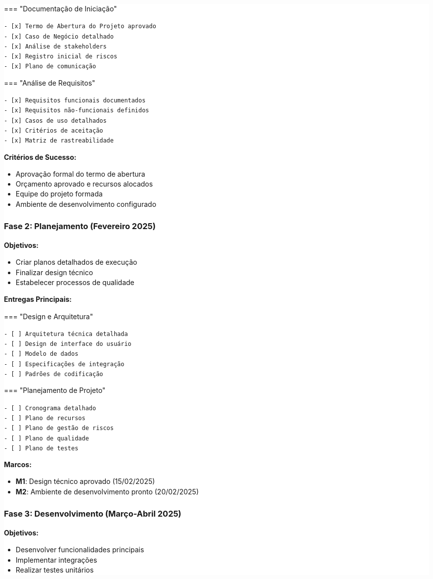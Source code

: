 === "Documentação de Iniciação"

    - [x] Termo de Abertura do Projeto aprovado
    - [x] Caso de Negócio detalhado
    - [x] Análise de stakeholders
    - [x] Registro inicial de riscos
    - [x] Plano de comunicação

=== "Análise de Requisitos"

    - [x] Requisitos funcionais documentados
    - [x] Requisitos não-funcionais definidos
    - [x] Casos de uso detalhados
    - [x] Critérios de aceitação
    - [x] Matriz de rastreabilidade

**Critérios de Sucesso:**
- Aprovação formal do termo de abertura
- Orçamento aprovado e recursos alocados
- Equipe do projeto formada
- Ambiente de desenvolvimento configurado

### Fase 2: Planejamento (Fevereiro 2025)

**Objetivos:**
- Criar planos detalhados de execução
- Finalizar design técnico
- Estabelecer processos de qualidade

**Entregas Principais:**

=== "Design e Arquitetura"

    - [ ] Arquitetura técnica detalhada
    - [ ] Design de interface do usuário
    - [ ] Modelo de dados
    - [ ] Especificações de integração
    - [ ] Padrões de codificação

=== "Planejamento de Projeto"

    - [ ] Cronograma detalhado
    - [ ] Plano de recursos
    - [ ] Plano de gestão de riscos
    - [ ] Plano de qualidade
    - [ ] Plano de testes

**Marcos:**
- **M1**: Design técnico aprovado (15/02/2025)
- **M2**: Ambiente de desenvolvimento pronto (20/02/2025)

### Fase 3: Desenvolvimento (Março-Abril 2025)

**Objetivos:**
- Desenvolver funcionalidades principais
- Implementar integrações
- Realizar testes unitários
